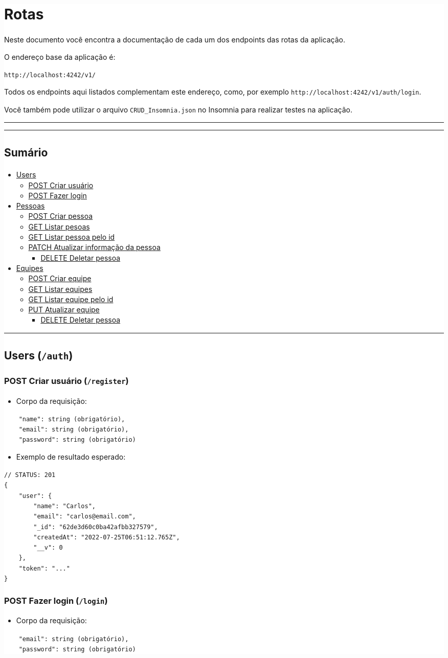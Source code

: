 # Rotas
Neste documento você encontra a documentação de cada um dos endpoints das rotas da aplicação.

O endereço base da aplicação é:

```
http://localhost:4242/v1/
```

Todos os endpoints aqui listados complementam este endereço, como, por exemplo `http://localhost:4242/v1/auth/login`.

Você também pode utilizar o arquivo `CRUD_Insomnia.json` no Insomnia para realizar testes na aplicação.

---
---
## Sumário
- [Users](#users-auth)
  - [POST Criar usuário](#post-criar-usuário-register)
  - [POST Fazer login](#post-fazer-login-login)
- [Pessoas](#pessoas-people)
  - [POST Criar pessoa](#post-criar-pessoa-new)
  - [GET Listar pesoas](#get-listar-pesoas)
  - [GET Listar pessoa pelo id](#get-listar-pessoa-pelo-id-idr-pessoa-pelo-id)
  - [PATCH Atualizar informação da pessoa](#patch-atualizar-informação-da-pessoa-idessoa-pelo-id)
	- [DELETE Deletar pessoa](#delete-deletar-pessoa-id)
- [Equipes](#equipes-teams)
  - [POST Criar equipe](#post-criar-equipe-new)
  - [GET Listar equipes](#get-listar-equipes)
  - [GET Listar equipe pelo id](#get-listar-equipe-pelo-id-id)
  - [PUT Atualizar equipe](#put-atualizar-equipe-id)
	- [DELETE Deletar pessoa](#delete-deletar-equipe-id)
---

## Users (`/auth`)
### POST Criar usuário (`/register`)
* Corpo da requisição:
```
	"name": string (obrigatório),
	"email": string (obrigatório),
	"password": string (obrigatório)
```
* Exemplo de resultado esperado:
```
// STATUS: 201
{
	"user": {
		"name": "Carlos",
		"email": "carlos@email.com",
		"_id": "62de3d60c0ba42afbb327579",
		"createdAt": "2022-07-25T06:51:12.765Z",
		"__v": 0
	},
	"token": "..."
}
```
### POST Fazer login (`/login`)
* Corpo da requisição:
```
	"email": string (obrigatório),
	"password": string (obrigatório)
```